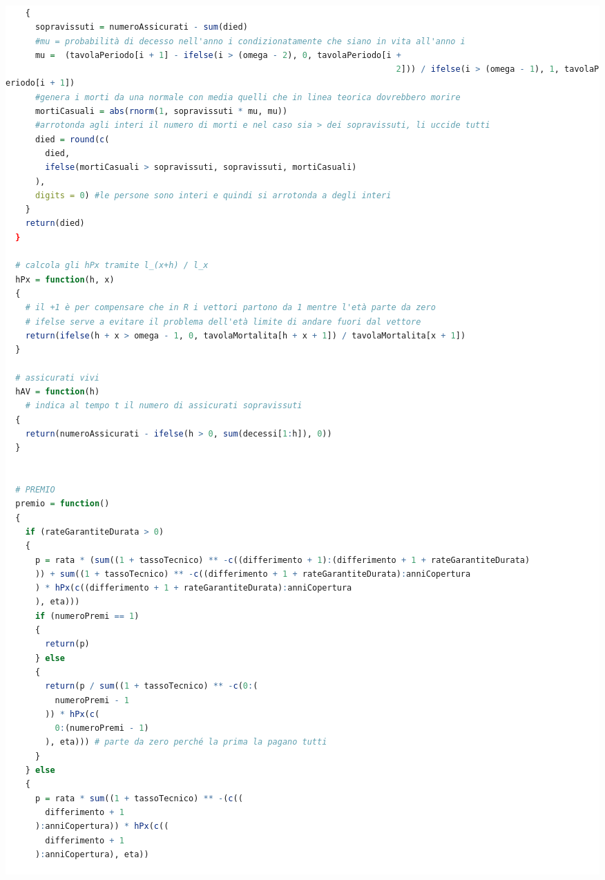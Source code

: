 ```r
    {
      sopravissuti = numeroAssicurati - sum(died)
      #mu = probabilità di decesso nell'anno i condizionatamente che siano in vita all'anno i
      mu =  (tavolaPeriodo[i + 1] - ifelse(i > (omega - 2), 0, tavolaPeriodo[i +
                                                                               2])) / ifelse(i > (omega - 1), 1, tavolaPeriodo[i + 1])
      #genera i morti da una normale con media quelli che in linea teorica dovrebbero morire
      mortiCasuali = abs(rnorm(1, sopravissuti * mu, mu))
      #arrotonda agli interi il numero di morti e nel caso sia > dei sopravissuti, li uccide tutti
      died = round(c(
        died,
        ifelse(mortiCasuali > sopravissuti, sopravissuti, mortiCasuali)
      ),
      digits = 0) #le persone sono interi e quindi si arrotonda a degli interi
    }
    return(died)
  }
  
  # calcola gli hPx tramite l_(x+h) / l_x
  hPx = function(h, x)
  {
    # il +1 è per compensare che in R i vettori partono da 1 mentre l'età parte da zero
    # ifelse serve a evitare il problema dell'età limite di andare fuori dal vettore
    return(ifelse(h + x > omega - 1, 0, tavolaMortalita[h + x + 1]) / tavolaMortalita[x + 1])
  }
  
  # assicurati vivi
  hAV = function(h)
    # indica al tempo t il numero di assicurati sopravissuti
  {
    return(numeroAssicurati - ifelse(h > 0, sum(decessi[1:h]), 0))
  }
  
  
  # PREMIO
  premio = function()
  {
    if (rateGarantiteDurata > 0)
    {
      p = rata * (sum((1 + tassoTecnico) ** -c((differimento + 1):(differimento + 1 + rateGarantiteDurata)
      )) + sum((1 + tassoTecnico) ** -c((differimento + 1 + rateGarantiteDurata):anniCopertura
      ) * hPx(c((differimento + 1 + rateGarantiteDurata):anniCopertura
      ), eta)))
      if (numeroPremi == 1)
      {
        return(p)
      } else
      {
        return(p / sum((1 + tassoTecnico) ** -c(0:(
          numeroPremi - 1
        )) * hPx(c(
          0:(numeroPremi - 1)
        ), eta))) # parte da zero perché la prima la pagano tutti
      }
    } else
    {
      p = rata * sum((1 + tassoTecnico) ** -(c((
        differimento + 1
      ):anniCopertura)) * hPx(c((
        differimento + 1
      ):anniCopertura), eta))
      
```